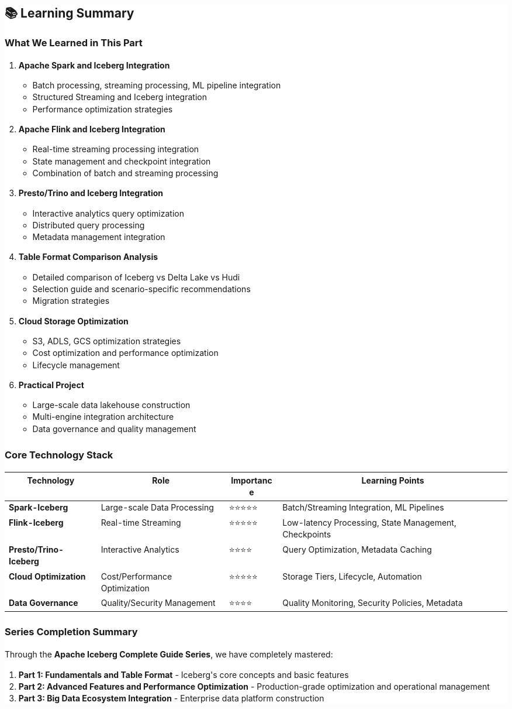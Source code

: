 ## 📚 Learning Summary

### What We Learned in This Part

1. **Apache Spark and Iceberg Integration**
   - Batch processing, streaming processing, ML pipeline integration
   - Structured Streaming and Iceberg integration
   - Performance optimization strategies

2. **Apache Flink and Iceberg Integration**
   - Real-time streaming processing integration
   - State management and checkpoint integration
   - Combination of batch and streaming processing

3. **Presto/Trino and Iceberg Integration**
   - Interactive analytics query optimization
   - Distributed query processing
   - Metadata management integration

4. **Table Format Comparison Analysis**
   - Detailed comparison of Iceberg vs Delta Lake vs Hudi
   - Selection guide and scenario-specific recommendations
   - Migration strategies

5. **Cloud Storage Optimization**
   - S3, ADLS, GCS optimization strategies
   - Cost optimization and performance optimization
   - Lifecycle management

6. **Practical Project**
   - Large-scale data lakehouse construction
   - Multi-engine integration architecture
   - Data governance and quality management

### Core Technology Stack

| Technology | Role | Importance | Learning Points |
|------------|------|------------|-----------------|
| **Spark-Iceberg** | Large-scale Data Processing | ⭐⭐⭐⭐⭐ | Batch/Streaming Integration, ML Pipelines |
| **Flink-Iceberg** | Real-time Streaming | ⭐⭐⭐⭐⭐ | Low-latency Processing, State Management, Checkpoints |
| **Presto/Trino-Iceberg** | Interactive Analytics | ⭐⭐⭐⭐ | Query Optimization, Metadata Caching |
| **Cloud Optimization** | Cost/Performance Optimization | ⭐⭐⭐⭐⭐ | Storage Tiers, Lifecycle, Automation |
| **Data Governance** | Quality/Security Management | ⭐⭐⭐⭐ | Quality Monitoring, Security Policies, Metadata |

### Series Completion Summary

Through the **Apache Iceberg Complete Guide Series**, we have completely mastered:

1. **Part 1: Fundamentals and Table Format** - Iceberg's core concepts and basic features
2. **Part 2: Advanced Features and Performance Optimization** - Production-grade optimization and operational management
3. **Part 3: Big Data Ecosystem Integration** - Enterprise data platform construction
